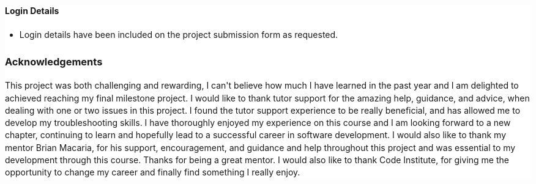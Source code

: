 
#### **Login Details**
- Login details have been included on the project submission form as requested.

### **Acknowledgements**
This project was both challenging and rewarding, I can't believe how much I have learned in the past year and I am delighted to achieved reaching my final milestone project. I would like to thank tutor support for the amazing help, guidance, and advice,  when dealing with one or two issues in this project. I found the tutor support experience to be really beneficial, and has allowed me to develop my troubleshooting skills. I have thoroughly enjoyed my experience on this course and I am looking forward to a new chapter, continuing to learn and hopefully lead to a successful career in software development.
I would also like to thank my mentor Brian Macaria, for his support, encouragement, and guidance and help throughout this project and was essential to my development through this course. Thanks for being a great mentor.
I would also like to thank Code Institute, for giving me the opportunity to change my career and finally find something I really enjoy.